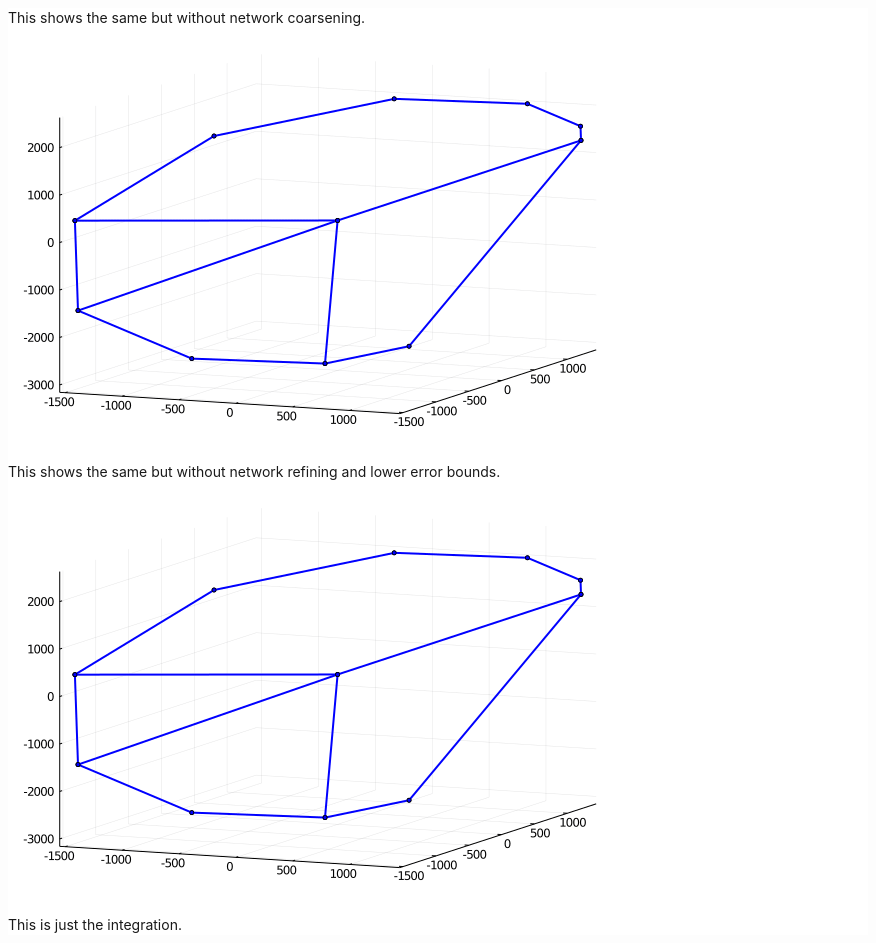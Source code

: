 This shows the same but without network coarsening.

![nocoarsen](/examples/nocoarsen.gif)

This shows the same but without network refining and lower error bounds.

![norefine](/examples/norefine.gif)

This is just the integration.
